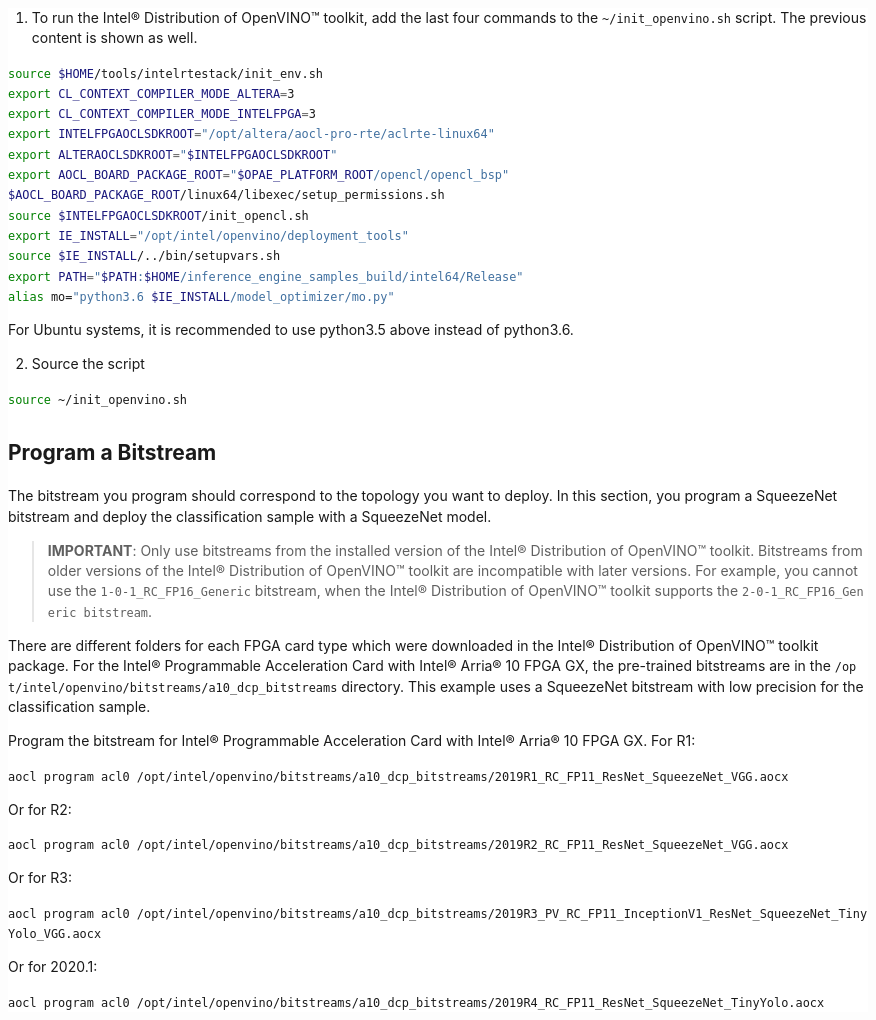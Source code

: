1. To run the Intel® Distribution of OpenVINO™ toolkit, add the last four commands to the `~/init_openvino.sh` script. The previous content is shown as well.
```sh
source $HOME/tools/intelrtestack/init_env.sh
export CL_CONTEXT_COMPILER_MODE_ALTERA=3
export CL_CONTEXT_COMPILER_MODE_INTELFPGA=3
export INTELFPGAOCLSDKROOT="/opt/altera/aocl-pro-rte/aclrte-linux64"
export ALTERAOCLSDKROOT="$INTELFPGAOCLSDKROOT"
export AOCL_BOARD_PACKAGE_ROOT="$OPAE_PLATFORM_ROOT/opencl/opencl_bsp"
$AOCL_BOARD_PACKAGE_ROOT/linux64/libexec/setup_permissions.sh
source $INTELFPGAOCLSDKROOT/init_opencl.sh
export IE_INSTALL="/opt/intel/openvino/deployment_tools"
source $IE_INSTALL/../bin/setupvars.sh
export PATH="$PATH:$HOME/inference_engine_samples_build/intel64/Release"
alias mo="python3.6 $IE_INSTALL/model_optimizer/mo.py"
```
For Ubuntu systems, it is recommended to use python3.5 above instead of python3.6.

2. Source the script
```sh
source ~/init_openvino.sh
```

## Program a Bitstream

The bitstream you program should correspond to the topology you want to deploy. In this section, you program a SqueezeNet bitstream and deploy the classification sample with a SqueezeNet model.

> **IMPORTANT**: Only use bitstreams from the installed version of the Intel® Distribution of OpenVINO™ toolkit. Bitstreams from older versions of the Intel® Distribution of OpenVINO™ toolkit are incompatible with later versions. For example, you cannot use the `1-0-1_RC_FP16_Generic` bitstream, when the Intel® Distribution of OpenVINO™ toolkit supports the `2-0-1_RC_FP16_Generic bitstream`.

There are different folders for each FPGA card type which were downloaded in the Intel® Distribution of OpenVINO™ toolkit package. 
For the Intel® Programmable Acceleration Card with Intel® Arria® 10 FPGA GX, the pre-trained bitstreams are in the `/opt/intel/openvino/bitstreams/a10_dcp_bitstreams` directory. This example uses a SqueezeNet bitstream with low precision for the classification sample.

Program the bitstream for Intel® Programmable Acceleration Card with Intel® Arria® 10 FPGA GX.
For R1:
```sh
aocl program acl0 /opt/intel/openvino/bitstreams/a10_dcp_bitstreams/2019R1_RC_FP11_ResNet_SqueezeNet_VGG.aocx
```
Or for R2:
```sh
aocl program acl0 /opt/intel/openvino/bitstreams/a10_dcp_bitstreams/2019R2_RC_FP11_ResNet_SqueezeNet_VGG.aocx
```
Or for R3:
```sh
aocl program acl0 /opt/intel/openvino/bitstreams/a10_dcp_bitstreams/2019R3_PV_RC_FP11_InceptionV1_ResNet_SqueezeNet_TinyYolo_VGG.aocx
```
Or for 2020.1:
```sh
aocl program acl0 /opt/intel/openvino/bitstreams/a10_dcp_bitstreams/2019R4_RC_FP11_ResNet_SqueezeNet_TinyYolo.aocx
```
